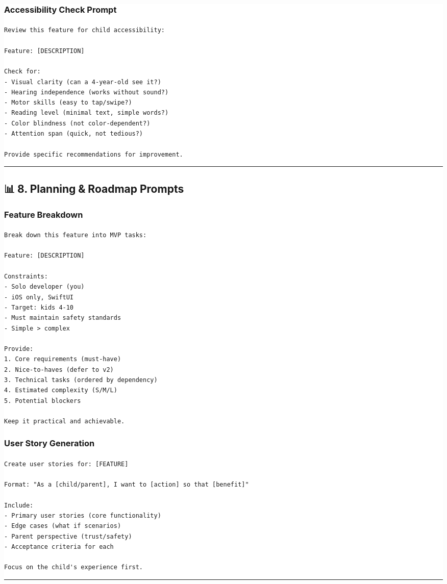 ### Accessibility Check Prompt
```
Review this feature for child accessibility:

Feature: [DESCRIPTION]

Check for:
- Visual clarity (can a 4-year-old see it?)
- Hearing independence (works without sound?)
- Motor skills (easy to tap/swipe?)
- Reading level (minimal text, simple words?)
- Color blindness (not color-dependent?)
- Attention span (quick, not tedious?)

Provide specific recommendations for improvement.
```

---

## 📊 8. Planning & Roadmap Prompts

### Feature Breakdown
```
Break down this feature into MVP tasks:

Feature: [DESCRIPTION]

Constraints:
- Solo developer (you)
- iOS only, SwiftUI
- Target: kids 4-10
- Must maintain safety standards
- Simple > complex

Provide:
1. Core requirements (must-have)
2. Nice-to-haves (defer to v2)
3. Technical tasks (ordered by dependency)
4. Estimated complexity (S/M/L)
5. Potential blockers

Keep it practical and achievable.
```

### User Story Generation
```
Create user stories for: [FEATURE]

Format: "As a [child/parent], I want to [action] so that [benefit]"

Include:
- Primary user stories (core functionality)
- Edge cases (what if scenarios)
- Parent perspective (trust/safety)
- Acceptance criteria for each

Focus on the child's experience first.
```

---